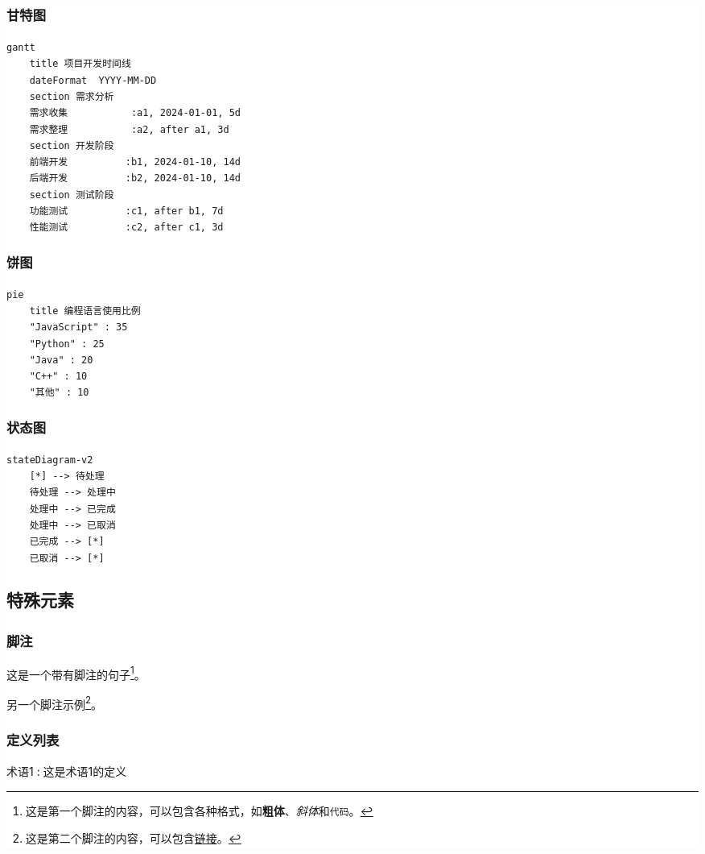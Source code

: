 ### 甘特图

```mermaid
gantt
    title 项目开发时间线
    dateFormat  YYYY-MM-DD
    section 需求分析
    需求收集           :a1, 2024-01-01, 5d
    需求整理           :a2, after a1, 3d
    section 开发阶段
    前端开发          :b1, 2024-01-10, 14d
    后端开发          :b2, 2024-01-10, 14d
    section 测试阶段
    功能测试          :c1, after b1, 7d
    性能测试          :c2, after c1, 3d
```

### 饼图

```mermaid
pie
    title 编程语言使用比例
    "JavaScript" : 35
    "Python" : 25
    "Java" : 20
    "C++" : 10
    "其他" : 10
```

### 状态图

```mermaid
stateDiagram-v2
    [*] --> 待处理
    待处理 --> 处理中
    处理中 --> 已完成
    处理中 --> 已取消
    已完成 --> [*]
    已取消 --> [*]
```

## 特殊元素

### 脚注

这是一个带有脚注的句子[^1]。

另一个脚注示例[^2]。

[^1]: 这是第一个脚注的内容，可以包含各种格式，如**粗体**、*斜体*和`代码`。

[^2]: 这是第二个脚注的内容，可以包含[链接](https://example.com)。

### 定义列表

术语1
: 这是术语1的定义


[1]: https://github.com 'GitHub 主页'